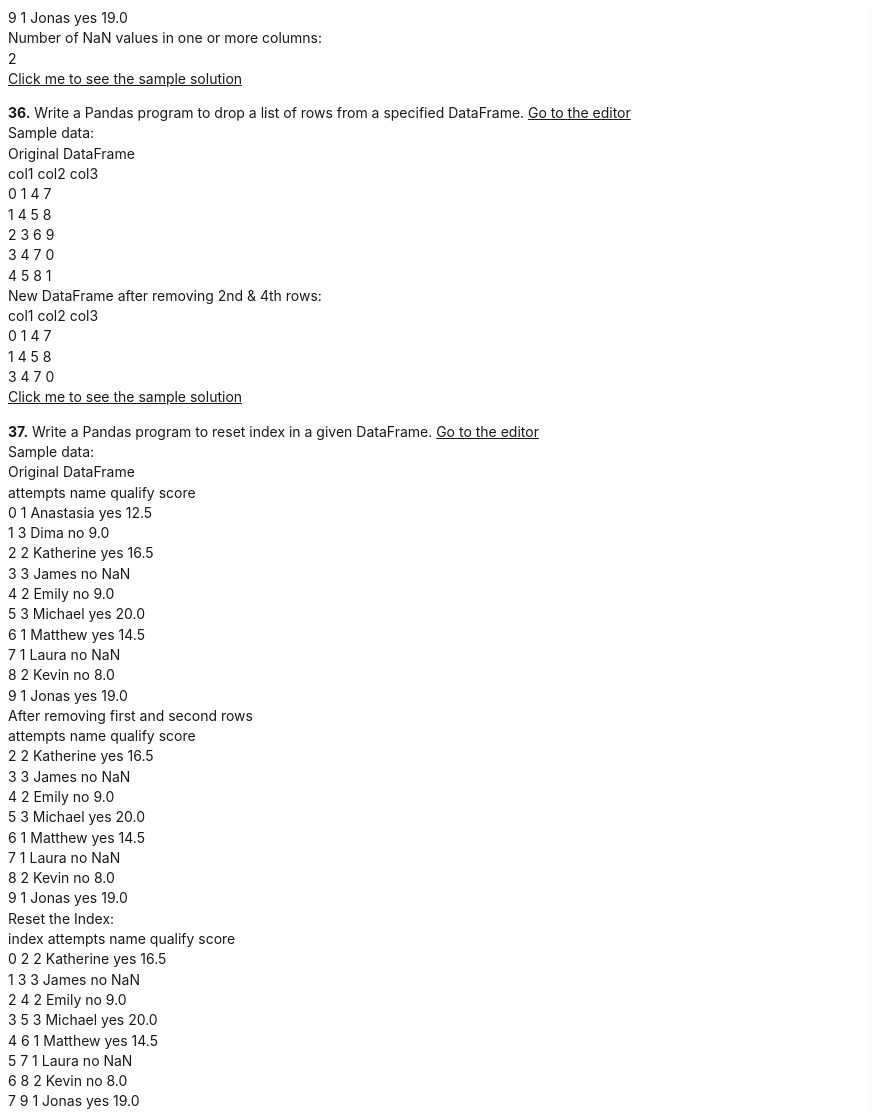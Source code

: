 9 1 Jonas yes 19.0  
Number of NaN values in one or more columns:  
2  
[Click me to see the sample solution](python-pandas-data-frame-exercise-35.php)

**36.** Write a Pandas program to drop a list of rows from a specified DataFrame. [Go to the editor](#EDITOR)  
Sample data:  
Original DataFrame  
col1 col2 col3  
0 1 4 7  
1 4 5 8  
2 3 6 9  
3 4 7 0  
4 5 8 1  
New DataFrame after removing 2nd & 4th rows:  
col1 col2 col3  
0 1 4 7  
1 4 5 8  
3 4 7 0  
[Click me to see the sample solution](python-pandas-data-frame-exercise-36.php)

**37.** Write a Pandas program to reset index in a given DataFrame. [Go to the editor](#EDITOR)  
Sample data:  
Original DataFrame  
attempts name qualify score  
0 1 Anastasia yes 12.5  
1 3 Dima no 9.0  
2 2 Katherine yes 16.5  
3 3 James no NaN  
4 2 Emily no 9.0  
5 3 Michael yes 20.0  
6 1 Matthew yes 14.5  
7 1 Laura no NaN  
8 2 Kevin no 8.0  
9 1 Jonas yes 19.0  
After removing first and second rows  
attempts name qualify score  
2 2 Katherine yes 16.5  
3 3 James no NaN  
4 2 Emily no 9.0  
5 3 Michael yes 20.0  
6 1 Matthew yes 14.5  
7 1 Laura no NaN  
8 2 Kevin no 8.0  
9 1 Jonas yes 19.0  
Reset the Index:  
index attempts name qualify score  
0 2 2 Katherine yes 16.5  
1 3 3 James no NaN  
2 4 2 Emily no 9.0  
3 5 3 Michael yes 20.0  
4 6 1 Matthew yes 14.5  
5 7 1 Laura no NaN  
6 8 2 Kevin no 8.0  
7 9 1 Jonas yes 19.0
